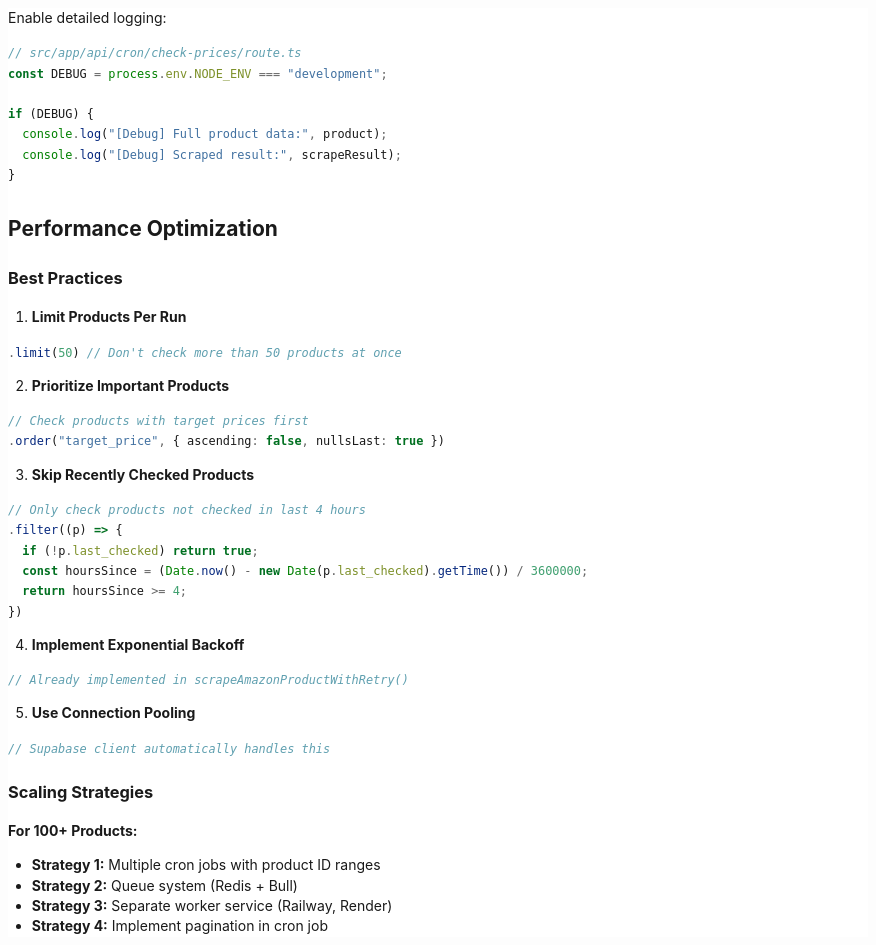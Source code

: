 Enable detailed logging:

```typescript
// src/app/api/cron/check-prices/route.ts
const DEBUG = process.env.NODE_ENV === "development";

if (DEBUG) {
  console.log("[Debug] Full product data:", product);
  console.log("[Debug] Scraped result:", scrapeResult);
}
```

## Performance Optimization

### Best Practices

1. **Limit Products Per Run**

```typescript
.limit(50) // Don't check more than 50 products at once
```

2. **Prioritize Important Products**

```typescript
// Check products with target prices first
.order("target_price", { ascending: false, nullsLast: true })
```

3. **Skip Recently Checked Products**

```typescript
// Only check products not checked in last 4 hours
.filter((p) => {
  if (!p.last_checked) return true;
  const hoursSince = (Date.now() - new Date(p.last_checked).getTime()) / 3600000;
  return hoursSince >= 4;
})
```

4. **Implement Exponential Backoff**

```typescript
// Already implemented in scrapeAmazonProductWithRetry()
```

5. **Use Connection Pooling**

```typescript
// Supabase client automatically handles this
```

### Scaling Strategies

**For 100+ Products:**

- **Strategy 1:** Multiple cron jobs with product ID ranges
- **Strategy 2:** Queue system (Redis + Bull)
- **Strategy 3:** Separate worker service (Railway, Render)
- **Strategy 4:** Implement pagination in cron job
